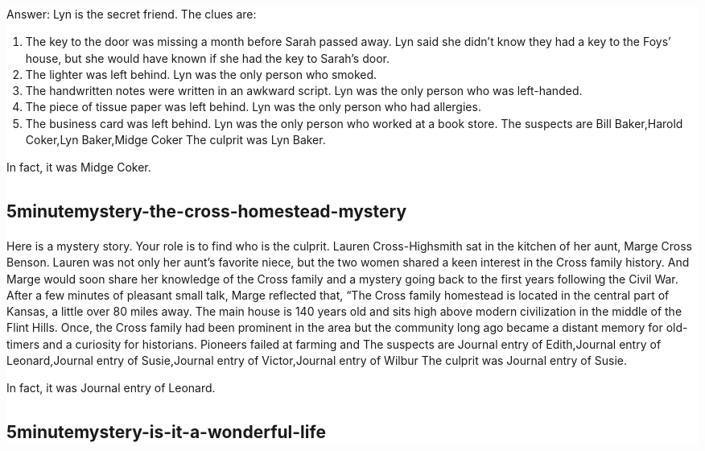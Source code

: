 Answer: Lyn is the secret friend. The clues are:
1. The key to the door was missing a month before Sarah passed away. Lyn said she didn’t know they had a key to the Foys’ house, but she would have known if she had the key to Sarah’s door.
2. The lighter was left behind. Lyn was the only person who smoked.
3. The handwritten notes were written in an awkward script. Lyn was the only person who was left-handed.
4. The piece of tissue paper was left behind. Lyn was the only person who had allergies.
5. The business card was left behind. Lyn was the only person who worked at a book store.
The suspects are Bill Baker,Harold Coker,Lyn Baker,Midge Coker
The culprit was Lyn Baker.

In fact, it was Midge Coker.
## 5minutemystery-the-cross-homestead-mystery

Here is a mystery story. Your role is to find who is the culprit. Lauren Cross-Highsmith sat in the kitchen of her aunt, Marge Cross Benson. Lauren was not only her aunt’s favorite niece, but the two women shared a keen interest in the Cross family history. And Marge would soon share her knowledge of the Cross family and a mystery going back to the first years following the Civil War. After a few minutes of pleasant small talk, Marge reflected that, “The Cross family homestead is located in the central part of Kansas, a little over 80 miles away. The main house is 140 years old and sits high above modern civilization in the middle of the Flint Hills. Once, the Cross family had been prominent in the area but the community long ago became a distant memory for old-timers and a curiosity for historians. Pioneers failed at farming and
The suspects are Journal entry of Edith,Journal entry of Leonard,Journal entry of Susie,Journal entry of Victor,Journal entry of Wilbur
The culprit was Journal entry of Susie.

In fact, it was Journal entry of Leonard.
## 5minutemystery-is-it-a-wonderful-life

	

	
	
	
	
	
	
	
	
	
	
	
	
	
	
	
	
	
	
	
	
	
	
	
	
	
	
	
	
	
	
	
	
	
	
	